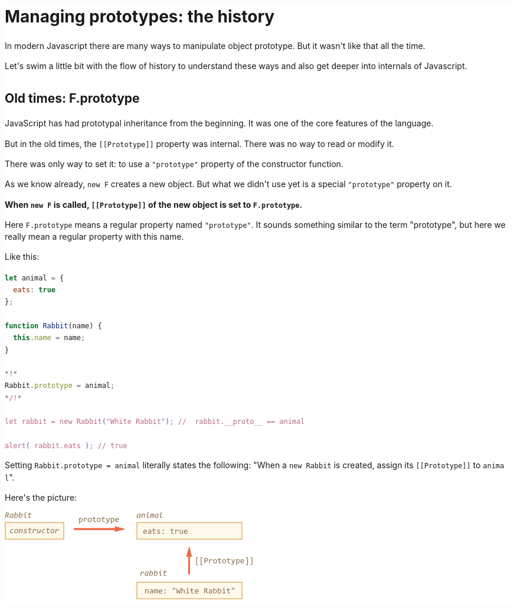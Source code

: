 # Managing prototypes: the history

In modern Javascript there are many ways to manipulate object prototype. But it wasn't like that all the time.

Let's swim a little bit with the flow of history to understand these ways and also get deeper into internals of Javascript.

## Old times: F.prototype

JavaScript has had prototypal inheritance from the beginning. It was one of the core features of the language.

But in the old times, the `[[Prototype]]` property was internal. There was no way to read or modify it.

There was only way to set it: to use a `"prototype"` property of the constructor function. 

As we know already, `new F` creates a new object. But what we didn't use yet is a special `"prototype"` property on it.

**When `new F` is called, `[[Prototype]]` of the new object is set to `F.prototype`.**

Here `F.prototype` means a regular property named `"prototype"`. It sounds something similar to the term "prototype", but here we really mean a regular property with this name.

Like this:

```js run
let animal = {
  eats: true
};

function Rabbit(name) {
  this.name = name;
}

*!*
Rabbit.prototype = animal;
*/!*

let rabbit = new Rabbit("White Rabbit"); //  rabbit.__proto__ == animal

alert( rabbit.eats ); // true
```

Setting `Rabbit.prototype = animal` literally states the following: "When a `new Rabbit` is created, assign its `[[Prototype]]` to `animal`".

Here's the picture:

![](proto-constructor-animal-rabbit.png)
